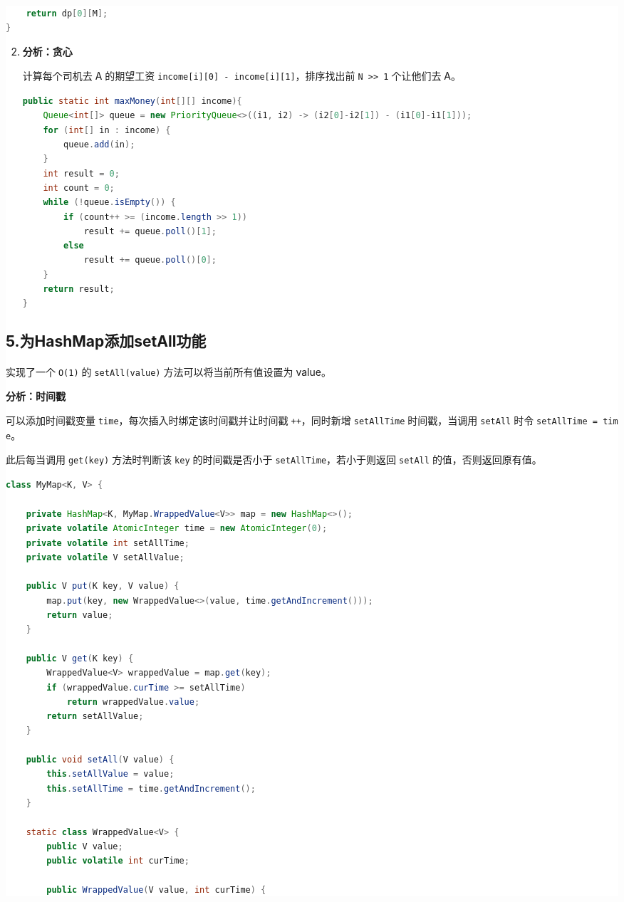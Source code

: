    ```java
       return dp[0][M];
   }
   ```

2. **分析：贪心**

   计算每个司机去 A 的期望工资 `income[i][0] - income[i][1]`，排序找出前 `N >> 1` 个让他们去 A。

   ```java
   public static int maxMoney(int[][] income){
       Queue<int[]> queue = new PriorityQueue<>((i1, i2) -> (i2[0]-i2[1]) - (i1[0]-i1[1]));
       for (int[] in : income) {
           queue.add(in);
       }
       int result = 0;
       int count = 0;
       while (!queue.isEmpty()) {
           if (count++ >= (income.length >> 1))
               result += queue.poll()[1];
           else
               result += queue.poll()[0];
       }
       return result;
   }
   ```

## 5.为HashMap添加setAll功能

实现了一个 `O(1)` 的 `setAll(value)` 方法可以将当前所有值设置为 value。

**分析：时间戳**

可以添加时间戳变量 `time`，每次插入时绑定该时间戳并让时间戳 `++`，同时新增 `setAllTime` 时间戳，当调用 `setAll` 时令 `setAllTime = time`。

此后每当调用 `get(key)` 方法时判断该 `key` 的时间戳是否小于 `setAllTime`，若小于则返回 `setAll` 的值，否则返回原有值。

```java
class MyMap<K, V> {
	
	private HashMap<K, MyMap.WrappedValue<V>> map = new HashMap<>();
	private volatile AtomicInteger time = new AtomicInteger(0);
	private volatile int setAllTime;
	private volatile V setAllValue;
    
	public V put(K key, V value) {
		map.put(key, new WrappedValue<>(value, time.getAndIncrement()));
		return value;
	}
	
	public V get(K key) {
		WrappedValue<V> wrappedValue = map.get(key);
		if (wrappedValue.curTime >= setAllTime)
			return wrappedValue.value;
		return setAllValue;
	}
	
	public void setAll(V value) {
		this.setAllValue = value;
		this.setAllTime = time.getAndIncrement();
	}
	
	static class WrappedValue<V> {
		public V value;
		public volatile int curTime;
		
		public WrappedValue(V value, int curTime) {
```
